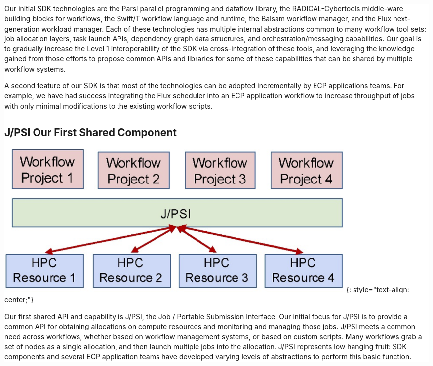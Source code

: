 Our initial SDK technologies are the [Parsl](https://parsl-project.org) parallel programming and dataflow library,
the [RADICAL-Cybertools](https://radical-cybertools.github.io/) middle-ware building blocks for workflows,
the [Swift/T](http://swift-lang.org/main/index.php) workflow language and runtime, the
[Balsam](https://balsam.readthedocs.io/en/latest/) workflow manager, and the
[Flux](https://github.com/flux-framework) next-generation workload manager.  Each of these technologies has
multiple internal abstractions common to many workflow tool sets: job allocation layers, task launch APIs,
dependency graph data structures, and orchestration/messaging capabilities.  Our goal is to gradually increase
the Level 1 interoperability of the SDK via cross-integration of these tools, and leveraging the knowledge
gained from those efforts to propose common APIs and libraries for some of these capabilities that can be shared
by multiple workflow systems.

A second feature of our SDK is that most of the technologies can be adopted incrementally by ECP applications
teams.  For example, we have had success integrating the Flux scheduler into an ECP application workflow to
increase throughput of jobs with only minimal modifications to the existing workflow scripts.

## J/PSI Our First Shared Component

<img src="/images/blog/2021-04-23/JPSIDiagram.png" alt="J/PSI" width="80%" style="border:0px solid black;">
{: style="text-align: center;"}

Our first shared API and capability is J/PSI, the Job / Portable Submission Interface.  Our initial focus for
J/PSI is to provide a common API for obtaining allocations on compute resources and monitoring and managing
those jobs.  J/PSI meets a common need across workflows, whether based on workflow management systems, or
based on custom scripts.  Many workflows grab a set of nodes as a single allocation, and then launch multiple
jobs into the allocation.  J/PSI represents low hanging fruit: SDK components and several ECP application
teams have developed varying levels of abstractions to perform this basic function.
